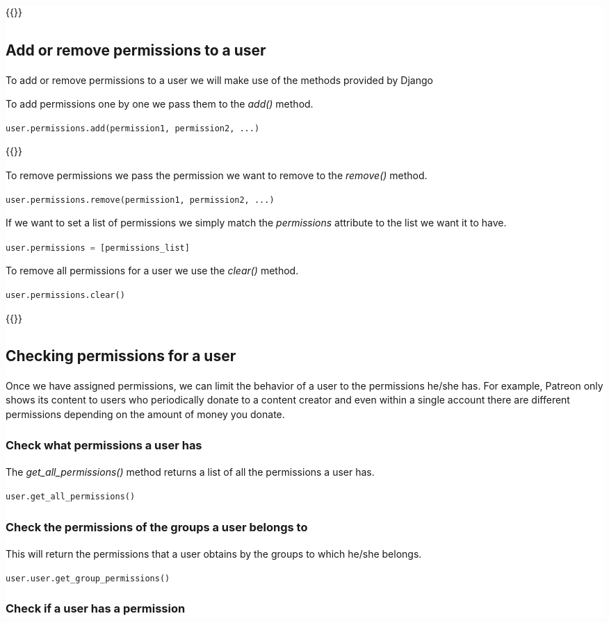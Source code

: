 {{<ad1>}}

## Add or remove permissions to a user

To add or remove permissions to a user we will make use of the methods provided by Django

To add permissions one by one we pass them to the _add()_ method.

```python
user.permissions.add(permission1, permission2, ...)
```

{{<ad2>}}

To remove permissions we pass the permission we want to remove to the _remove()_ method.

```python
user.permissions.remove(permission1, permission2, ...)
```

If we want to set a list of permissions we simply match the _permissions_ attribute to the list we want it to have.

```python
user.permissions = [permissions_list]
```

To remove all permissions for a user we use the _clear()_ method.

```python
user.permissions.clear()
```

{{<ad3>}}

## Checking permissions for a user

Once we have assigned permissions, we can limit the behavior of a user to the permissions he/she has. For example, Patreon only shows its content to users who periodically donate to a content creator and even within a single account there are different permissions depending on the amount of money you donate.

### Check what permissions a user has

The _get_all_permissions()_ method returns a list of all the permissions a user has.

```python
user.get_all_permissions()
```

### Check the permissions of the groups a user belongs to

This will return the permissions that a user obtains by the groups to which he/she belongs.

```python
user.user.get_group_permissions()
```

### Check if a user has a permission
